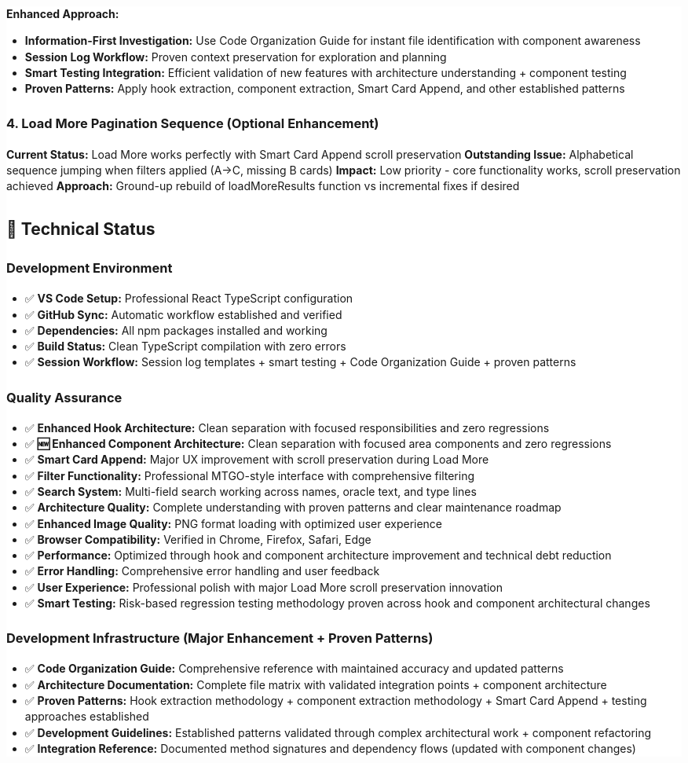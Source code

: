 **Enhanced Approach:**
- **Information-First Investigation:** Use Code Organization Guide for instant file identification with component awareness
- **Session Log Workflow:** Proven context preservation for exploration and planning
- **Smart Testing Integration:** Efficient validation of new features with architecture understanding + component testing
- **Proven Patterns:** Apply hook extraction, component extraction, Smart Card Append, and other established patterns

### **4. Load More Pagination Sequence (Optional Enhancement)**

**Current Status:** Load More works perfectly with Smart Card Append scroll preservation
**Outstanding Issue:** Alphabetical sequence jumping when filters applied (A→C, missing B cards)
**Impact:** Low priority - core functionality works, scroll preservation achieved
**Approach:** Ground-up rebuild of loadMoreResults function vs incremental fixes if desired

## 🔧 Technical Status

### Development Environment
- ✅ **VS Code Setup:** Professional React TypeScript configuration
- ✅ **GitHub Sync:** Automatic workflow established and verified
- ✅ **Dependencies:** All npm packages installed and working
- ✅ **Build Status:** Clean TypeScript compilation with zero errors
- ✅ **Session Workflow:** Session log templates + smart testing + Code Organization Guide + proven patterns

### Quality Assurance
- ✅ **Enhanced Hook Architecture:** Clean separation with focused responsibilities and zero regressions
- ✅ **🆕 Enhanced Component Architecture:** Clean separation with focused area components and zero regressions
- ✅ **Smart Card Append:** Major UX improvement with scroll preservation during Load More
- ✅ **Filter Functionality:** Professional MTGO-style interface with comprehensive filtering
- ✅ **Search System:** Multi-field search working across names, oracle text, and type lines
- ✅ **Architecture Quality:** Complete understanding with proven patterns and clear maintenance roadmap
- ✅ **Enhanced Image Quality:** PNG format loading with optimized user experience
- ✅ **Browser Compatibility:** Verified in Chrome, Firefox, Safari, Edge
- ✅ **Performance:** Optimized through hook and component architecture improvement and technical debt reduction
- ✅ **Error Handling:** Comprehensive error handling and user feedback
- ✅ **User Experience:** Professional polish with major Load More scroll preservation innovation
- ✅ **Smart Testing:** Risk-based regression testing methodology proven across hook and component architectural changes

### Development Infrastructure (Major Enhancement + Proven Patterns)
- ✅ **Code Organization Guide:** Comprehensive reference with maintained accuracy and updated patterns
- ✅ **Architecture Documentation:** Complete file matrix with validated integration points + component architecture
- ✅ **Proven Patterns:** Hook extraction methodology + component extraction methodology + Smart Card Append + testing approaches established
- ✅ **Development Guidelines:** Established patterns validated through complex architectural work + component refactoring
- ✅ **Integration Reference:** Documented method signatures and dependency flows (updated with component changes)
